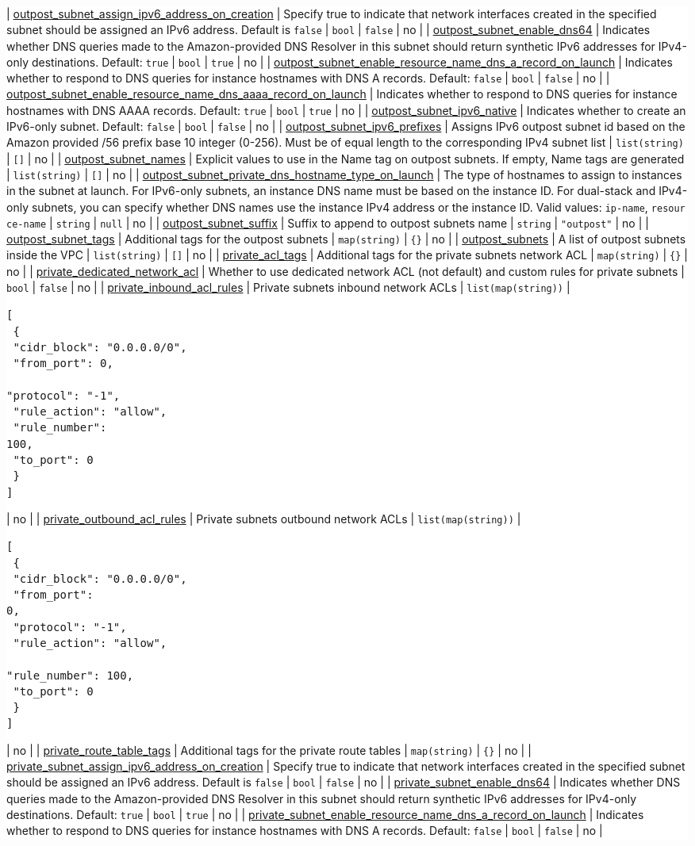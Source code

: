 | <a name="input_outpost_subnet_assign_ipv6_address_on_creation"></a> [outpost\_subnet\_assign\_ipv6\_address\_on\_creation](#input\_outpost\_subnet\_assign\_ipv6\_address\_on\_creation) | Specify true to indicate that network interfaces created in the specified subnet should be assigned an IPv6 address. Default is `false` | `bool` | `false` | no |
| <a name="input_outpost_subnet_enable_dns64"></a> [outpost\_subnet\_enable\_dns64](#input\_outpost\_subnet\_enable\_dns64) | Indicates whether DNS queries made to the Amazon-provided DNS Resolver in this subnet should return synthetic IPv6 addresses for IPv4-only destinations. Default: `true` | `bool` | `true` | no |
| <a name="input_outpost_subnet_enable_resource_name_dns_a_record_on_launch"></a> [outpost\_subnet\_enable\_resource\_name\_dns\_a\_record\_on\_launch](#input\_outpost\_subnet\_enable\_resource\_name\_dns\_a\_record\_on\_launch) | Indicates whether to respond to DNS queries for instance hostnames with DNS A records. Default: `false` | `bool` | `false` | no |
| <a name="input_outpost_subnet_enable_resource_name_dns_aaaa_record_on_launch"></a> [outpost\_subnet\_enable\_resource\_name\_dns\_aaaa\_record\_on\_launch](#input\_outpost\_subnet\_enable\_resource\_name\_dns\_aaaa\_record\_on\_launch) | Indicates whether to respond to DNS queries for instance hostnames with DNS AAAA records. Default: `true` | `bool` | `true` | no |
| <a name="input_outpost_subnet_ipv6_native"></a> [outpost\_subnet\_ipv6\_native](#input\_outpost\_subnet\_ipv6\_native) | Indicates whether to create an IPv6-only subnet. Default: `false` | `bool` | `false` | no |
| <a name="input_outpost_subnet_ipv6_prefixes"></a> [outpost\_subnet\_ipv6\_prefixes](#input\_outpost\_subnet\_ipv6\_prefixes) | Assigns IPv6 outpost subnet id based on the Amazon provided /56 prefix base 10 integer (0-256). Must be of equal length to the corresponding IPv4 subnet list | `list(string)` | `[]` | no |
| <a name="input_outpost_subnet_names"></a> [outpost\_subnet\_names](#input\_outpost\_subnet\_names) | Explicit values to use in the Name tag on outpost subnets. If empty, Name tags are generated | `list(string)` | `[]` | no |
| <a name="input_outpost_subnet_private_dns_hostname_type_on_launch"></a> [outpost\_subnet\_private\_dns\_hostname\_type\_on\_launch](#input\_outpost\_subnet\_private\_dns\_hostname\_type\_on\_launch) | The type of hostnames to assign to instances in the subnet at launch. For IPv6-only subnets, an instance DNS name must be based on the instance ID. For dual-stack and IPv4-only subnets, you can specify whether DNS names use the instance IPv4 address or the instance ID. Valid values: `ip-name`, `resource-name` | `string` | `null` | no |
| <a name="input_outpost_subnet_suffix"></a> [outpost\_subnet\_suffix](#input\_outpost\_subnet\_suffix) | Suffix to append to outpost subnets name | `string` | `"outpost"` | no |
| <a name="input_outpost_subnet_tags"></a> [outpost\_subnet\_tags](#input\_outpost\_subnet\_tags) | Additional tags for the outpost subnets | `map(string)` | `{}` | no |
| <a name="input_outpost_subnets"></a> [outpost\_subnets](#input\_outpost\_subnets) | A list of outpost subnets inside the VPC | `list(string)` | `[]` | no |
| <a name="input_private_acl_tags"></a> [private\_acl\_tags](#input\_private\_acl\_tags) | Additional tags for the private subnets network ACL | `map(string)` | `{}` | no |
| <a name="input_private_dedicated_network_acl"></a> [private\_dedicated\_network\_acl](#input\_private\_dedicated\_network\_acl) | Whether to use dedicated network ACL (not default) and custom rules for private subnets | `bool` | `false` | no |
| <a name="input_private_inbound_acl_rules"></a> [private\_inbound\_acl\_rules](#input\_private\_inbound\_acl\_rules) | Private subnets inbound network ACLs | `list(map(string))` | <pre>[<br/>  {<br/>    "cidr_block": "0.0.0.0/0",<br/>    "from_port": 0,<br/>    "protocol": "-1",<br/>    "rule_action": "allow",<br/>    "rule_number": 100,<br/>    "to_port": 0<br/>  }<br/>]</pre> | no |
| <a name="input_private_outbound_acl_rules"></a> [private\_outbound\_acl\_rules](#input\_private\_outbound\_acl\_rules) | Private subnets outbound network ACLs | `list(map(string))` | <pre>[<br/>  {<br/>    "cidr_block": "0.0.0.0/0",<br/>    "from_port": 0,<br/>    "protocol": "-1",<br/>    "rule_action": "allow",<br/>    "rule_number": 100,<br/>    "to_port": 0<br/>  }<br/>]</pre> | no |
| <a name="input_private_route_table_tags"></a> [private\_route\_table\_tags](#input\_private\_route\_table\_tags) | Additional tags for the private route tables | `map(string)` | `{}` | no |
| <a name="input_private_subnet_assign_ipv6_address_on_creation"></a> [private\_subnet\_assign\_ipv6\_address\_on\_creation](#input\_private\_subnet\_assign\_ipv6\_address\_on\_creation) | Specify true to indicate that network interfaces created in the specified subnet should be assigned an IPv6 address. Default is `false` | `bool` | `false` | no |
| <a name="input_private_subnet_enable_dns64"></a> [private\_subnet\_enable\_dns64](#input\_private\_subnet\_enable\_dns64) | Indicates whether DNS queries made to the Amazon-provided DNS Resolver in this subnet should return synthetic IPv6 addresses for IPv4-only destinations. Default: `true` | `bool` | `true` | no |
| <a name="input_private_subnet_enable_resource_name_dns_a_record_on_launch"></a> [private\_subnet\_enable\_resource\_name\_dns\_a\_record\_on\_launch](#input\_private\_subnet\_enable\_resource\_name\_dns\_a\_record\_on\_launch) | Indicates whether to respond to DNS queries for instance hostnames with DNS A records. Default: `false` | `bool` | `false` | no |